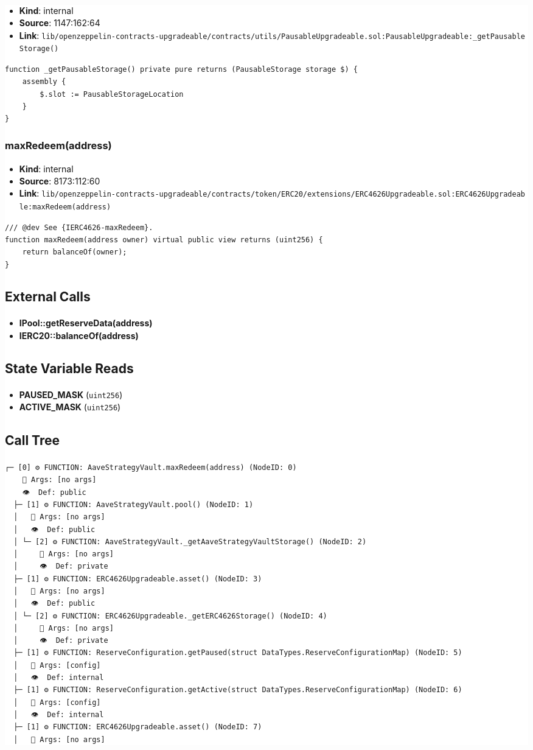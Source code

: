 - **Kind**: internal
- **Source**: 1147:162:64
- **Link**: `lib/openzeppelin-contracts-upgradeable/contracts/utils/PausableUpgradeable.sol:PausableUpgradeable:_getPausableStorage()`

```solidity
function _getPausableStorage() private pure returns (PausableStorage storage $) {
    assembly {
        $.slot := PausableStorageLocation
    }
}
```

### maxRedeem(address)

- **Kind**: internal
- **Source**: 8173:112:60
- **Link**: `lib/openzeppelin-contracts-upgradeable/contracts/token/ERC20/extensions/ERC4626Upgradeable.sol:ERC4626Upgradeable:maxRedeem(address)`

```solidity
/// @dev See {IERC4626-maxRedeem}. 
function maxRedeem(address owner) virtual public view returns (uint256) {
    return balanceOf(owner);
}
```

## External Calls

- **IPool::getReserveData(address)**
- **IERC20::balanceOf(address)**

## State Variable Reads

- **PAUSED_MASK** (`uint256`)
- **ACTIVE_MASK** (`uint256`)

## Call Tree

```
┌─ [0] ⚙️ FUNCTION: AaveStrategyVault.maxRedeem(address) (NodeID: 0)
    💬 Args: [no args]
    👁️  Def: public
  ├─ [1] ⚙️ FUNCTION: AaveStrategyVault.pool() (NodeID: 1)
  │   💬 Args: [no args]
  │   👁️  Def: public
  │ └─ [2] ⚙️ FUNCTION: AaveStrategyVault._getAaveStrategyVaultStorage() (NodeID: 2)
  │     💬 Args: [no args]
  │     👁️  Def: private
  ├─ [1] ⚙️ FUNCTION: ERC4626Upgradeable.asset() (NodeID: 3)
  │   💬 Args: [no args]
  │   👁️  Def: public
  │ └─ [2] ⚙️ FUNCTION: ERC4626Upgradeable._getERC4626Storage() (NodeID: 4)
  │     💬 Args: [no args]
  │     👁️  Def: private
  ├─ [1] ⚙️ FUNCTION: ReserveConfiguration.getPaused(struct DataTypes.ReserveConfigurationMap) (NodeID: 5)
  │   💬 Args: [config]
  │   👁️  Def: internal
  ├─ [1] ⚙️ FUNCTION: ReserveConfiguration.getActive(struct DataTypes.ReserveConfigurationMap) (NodeID: 6)
  │   💬 Args: [config]
  │   👁️  Def: internal
  ├─ [1] ⚙️ FUNCTION: ERC4626Upgradeable.asset() (NodeID: 7)
  │   💬 Args: [no args]
```